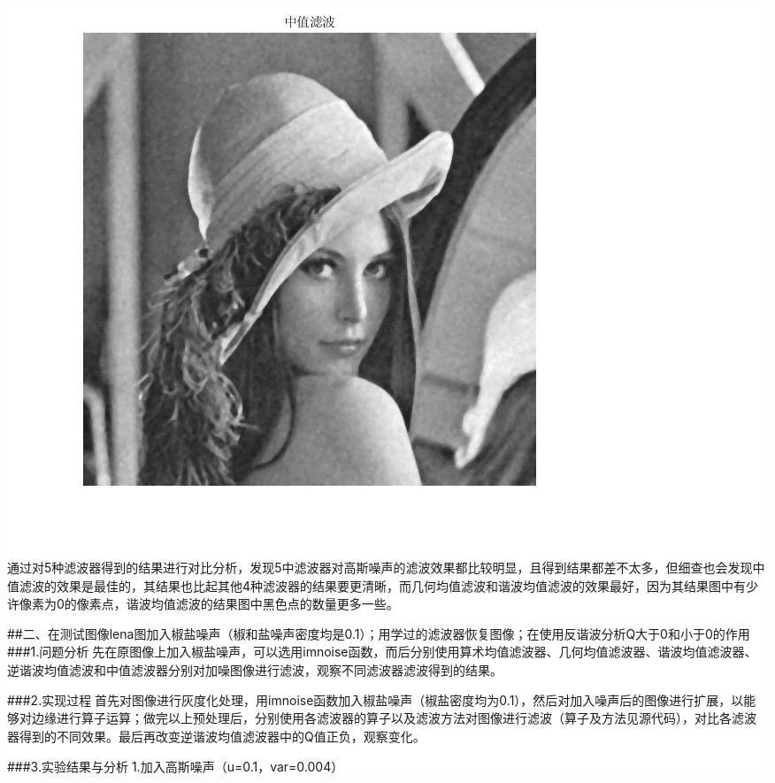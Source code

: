 <img src=https://github.com/wanghan1999/hw6/blob/master/g_6.jpg />

通过对5种滤波器得到的结果进行对比分析，发现5中滤波器对高斯噪声的滤波效果都比较明显，且得到结果都差不太多，但细查也会发现中值滤波的效果是最佳的，其结果也比起其他4种滤波器的结果要更清晰，而几何均值滤波和谐波均值滤波的效果最好，因为其结果图中有少许像素为0的像素点，谐波均值滤波的结果图中黑色点的数量更多一些。




##二、在测试图像lena图加入椒盐噪声（椒和盐噪声密度均是0.1）；用学过的滤波器恢复图像；在使用反谐波分析Q大于0和小于0的作用
###1.问题分析
先在原图像上加入椒盐噪声，可以选用imnoise函数，而后分别使用算术均值滤波器、几何均值滤波器、谐波均值滤波器、逆谐波均值滤波和中值滤波器分别对加噪图像进行滤波，观察不同滤波器滤波得到的结果。

###2.实现过程
首先对图像进行灰度化处理，用imnoise函数加入椒盐噪声（椒盐密度均为0.1），然后对加入噪声后的图像进行扩展，以能够对边缘进行算子运算；做完以上预处理后，分别使用各滤波器的算子以及滤波方法对图像进行滤波（算子及方法见源代码），对比各滤波器得到的不同效果。最后再改变逆谐波均值滤波器中的Q值正负，观察变化。

###3.实验结果与分析
1.加入高斯噪声（u=0.1，var=0.004）